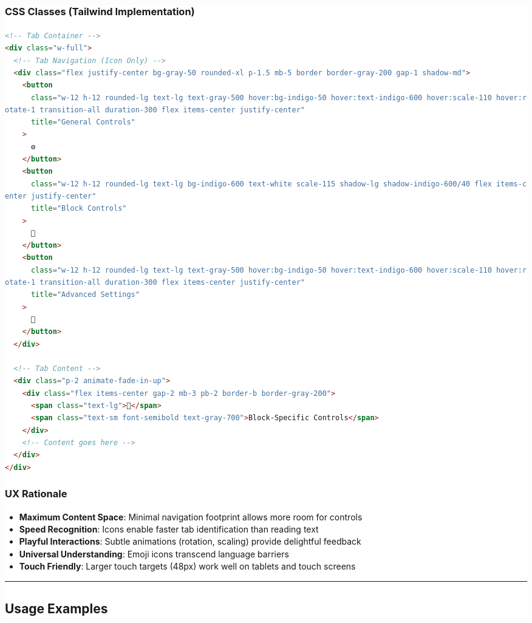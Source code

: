 ### CSS Classes (Tailwind Implementation)
```html
<!-- Tab Container -->
<div class="w-full">
  <!-- Tab Navigation (Icon Only) -->
  <div class="flex justify-center bg-gray-50 rounded-xl p-1.5 mb-5 border border-gray-200 gap-1 shadow-md">
    <button 
      class="w-12 h-12 rounded-lg text-lg text-gray-500 hover:bg-indigo-50 hover:text-indigo-600 hover:scale-110 hover:rotate-1 transition-all duration-300 flex items-center justify-center"
      title="General Controls"
    >
      ⚙️
    </button>
    <button 
      class="w-12 h-12 rounded-lg text-lg bg-indigo-600 text-white scale-115 shadow-lg shadow-indigo-600/40 flex items-center justify-center"
      title="Block Controls"
    >
      🎯
    </button>
    <button 
      class="w-12 h-12 rounded-lg text-lg text-gray-500 hover:bg-indigo-50 hover:text-indigo-600 hover:scale-110 hover:rotate-1 transition-all duration-300 flex items-center justify-center"
      title="Advanced Settings"
    >
      🔧
    </button>
  </div>
  
  <!-- Tab Content -->
  <div class="p-2 animate-fade-in-up">
    <div class="flex items-center gap-2 mb-3 pb-2 border-b border-gray-200">
      <span class="text-lg">🎯</span>
      <span class="text-sm font-semibold text-gray-700">Block-Specific Controls</span>
    </div>
    <!-- Content goes here -->
  </div>
</div>
```

### UX Rationale
- **Maximum Content Space**: Minimal navigation footprint allows more room for controls
- **Speed Recognition**: Icons enable faster tab identification than reading text
- **Playful Interactions**: Subtle animations (rotation, scaling) provide delightful feedback
- **Universal Understanding**: Emoji icons transcend language barriers
- **Touch Friendly**: Larger touch targets (48px) work well on tablets and touch screens

---

## Usage Examples
